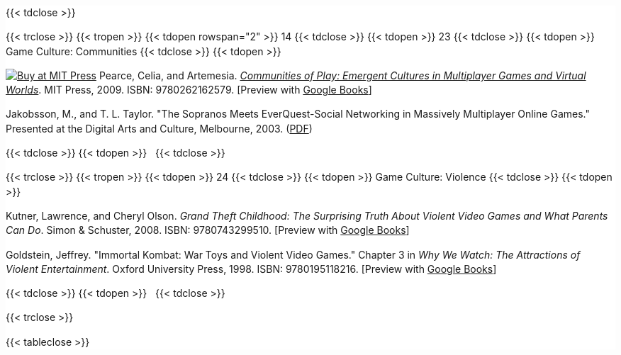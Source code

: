 {{< tdclose >}}

{{< trclose >}}
{{< tropen >}}
{{< tdopen rowspan="2" >}}
14
{{< tdclose >}}
{{< tdopen >}}
23
{{< tdclose >}}
{{< tdopen >}}
Game Culture: Communities
{{< tdclose >}}
{{< tdopen >}}


[![Buy at MIT Press](/images/mp_logo.gif)](https://mitpress.mit.edu/9780262162579) Pearce, Celia, and Artemesia. [_Communities of Play: Emergent Cultures in Multiplayer Games and Virtual Worlds_](https://mitpress.mit.edu/9780262162579). MIT Press, 2009. ISBN: 9780262162579. \[Preview with [Google Books](http://books.google.com/books?id=LwkFsfR8jDsC&printsec=frontcover#v=onepage&q&f=false)\]

Jakobsson, M., and T. L. Taylor. "The Sopranos Meets EverQuest-Social Networking in Massively Multiplayer Online Games." Presented at the Digital Arts and Culture, Melbourne, 2003. ([PDF](http://citeseerx.ist.psu.edu/viewdoc/download?doi=10.1.1.15.220&rep=rep1&type=pdf))


{{< tdclose >}}
{{< tdopen >}}
 
{{< tdclose >}}

{{< trclose >}}
{{< tropen >}}
{{< tdopen >}}
24
{{< tdclose >}}
{{< tdopen >}}
Game Culture: Violence
{{< tdclose >}}
{{< tdopen >}}


Kutner, Lawrence, and Cheryl Olson. _Grand Theft Childhood: The Surprising Truth About Violent Video Games and What Parents Can Do_. Simon & Schuster, 2008. ISBN: 9780743299510. \[Preview with [Google Books](http://books.google.com/books?id=WWNKwlY96rEC&printsec=frontcover#v=onepage&q&f=false)\]

Goldstein, Jeffrey. "Immortal Kombat: War Toys and Violent Video Games." Chapter 3 in _Why We Watch: The Attractions of Violent Entertainment_. Oxford University Press, 1998. ISBN: 9780195118216. \[Preview with [Google Books](http://books.google.com/books?id=JRKGB_X8EE8C&pg=PA53&redir_esc=y#v=onepage&q&f=false)\]


{{< tdclose >}}
{{< tdopen >}}
 
{{< tdclose >}}

{{< trclose >}}

{{< tableclose >}}